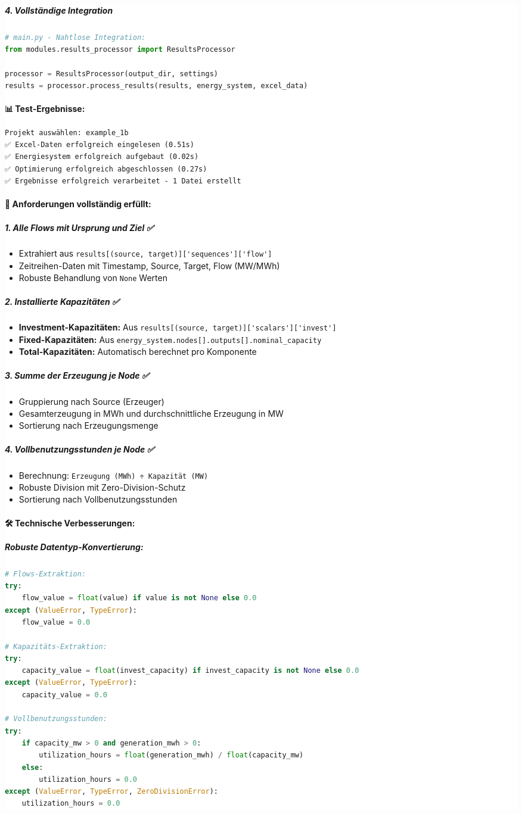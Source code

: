 ##### **4. Vollständige Integration**
```python
# main.py - Nahtlose Integration:
from modules.results_processor import ResultsProcessor

processor = ResultsProcessor(output_dir, settings)
results = processor.process_results(results, energy_system, excel_data)
```

#### **📊 Test-Ergebnisse:**
```
Projekt auswählen: example_1b
✅ Excel-Daten erfolgreich eingelesen (0.51s)
✅ Energiesystem erfolgreich aufgebaut (0.02s)
✅ Optimierung erfolgreich abgeschlossen (0.27s)
✅ Ergebnisse erfolgreich verarbeitet - 1 Datei erstellt
```

#### **🎯 Anforderungen vollständig erfüllt:**

##### **1. Alle Flows mit Ursprung und Ziel ✅**
- Extrahiert aus `results[(source, target)]['sequences']['flow']`
- Zeitreihen-Daten mit Timestamp, Source, Target, Flow (MW/MWh)
- Robuste Behandlung von `None` Werten

##### **2. Installierte Kapazitäten ✅**
- **Investment-Kapazitäten:** Aus `results[(source, target)]['scalars']['invest']`
- **Fixed-Kapazitäten:** Aus `energy_system.nodes[].outputs[].nominal_capacity`
- **Total-Kapazitäten:** Automatisch berechnet pro Komponente

##### **3. Summe der Erzeugung je Node ✅**
- Gruppierung nach Source (Erzeuger)
- Gesamterzeugung in MWh und durchschnittliche Erzeugung in MW
- Sortierung nach Erzeugungsmenge

##### **4. Vollbenutzungsstunden je Node ✅**
- Berechnung: `Erzeugung (MWh) ÷ Kapazität (MW)`
- Robuste Division mit Zero-Division-Schutz
- Sortierung nach Vollbenutzungsstunden

#### **🛠️ Technische Verbesserungen:**

##### **Robuste Datentyp-Konvertierung:**
```python
# Flows-Extraktion:
try:
    flow_value = float(value) if value is not None else 0.0
except (ValueError, TypeError):
    flow_value = 0.0

# Kapazitäts-Extraktion:
try:
    capacity_value = float(invest_capacity) if invest_capacity is not None else 0.0
except (ValueError, TypeError):
    capacity_value = 0.0

# Vollbenutzungsstunden:
try:
    if capacity_mw > 0 and generation_mwh > 0:
        utilization_hours = float(generation_mwh) / float(capacity_mw)
    else:
        utilization_hours = 0.0
except (ValueError, TypeError, ZeroDivisionError):
    utilization_hours = 0.0
```

